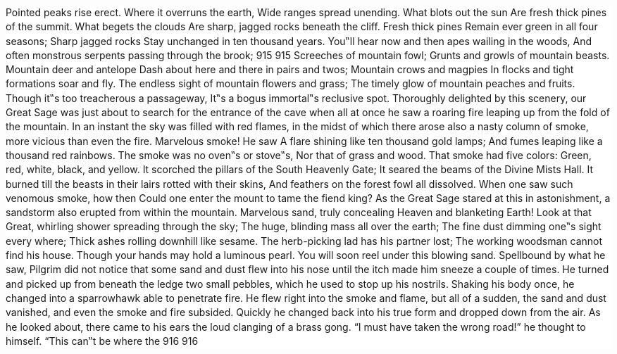 Pointed peaks rise erect.
Where it overruns the earth,
Wide ranges spread unending.
What blots out the sun
Are fresh thick pines of the summit.
What begets the clouds
Are sharp, jagged rocks beneath the cliff.
Fresh thick pines
Remain ever green in all four seasons;
Sharp jagged rocks
Stay unchanged in ten thousand years.
You‟ll hear now and then apes wailing in the woods,
And often monstrous serpents passing through the brook;
915
915
Screeches of mountain fowl;
Grunts and growls of mountain beasts.
Mountain deer and antelope
Dash about here and there in pairs and twos;
Mountain crows and magpies
In flocks and tight formations soar and fly.
The endless sight of mountain flowers and grass;
The timely glow of mountain peaches and fruits.
Though it‟s too treacherous a passageway,
It‟s a bogus immortal‟s reclusive spot.
Thoroughly delighted by this scenery, our Great Sage was just about to search
for the entrance of the cave when all at once he saw a roaring fire leaping up from the
fold of the mountain. In an instant the sky was filled with red flames, in the midst of
which there arose also a nasty column of smoke, more vicious than even the fire.
Marvelous smoke! He saw
A flare shining like ten thousand gold lamps;
And fumes leaping like a thousand red rainbows.
The smoke was no oven‟s or stove‟s,
Nor that of grass and wood.
That smoke had five colors:
Green, red, white, black, and yellow.
It scorched the pillars of the South Heavenly Gate;
It seared the beams of the Divine Mists Hall.
It burned till the beasts in their lairs rotted with their skins,
And feathers on the forest fowl all dissolved.
When one saw such venomous smoke, how then
Could one enter the mount to tame the fiend king?
As the Great Sage stared at this in astonishment, a sandstorm also erupted from
within the mountain. Marvelous sand, truly concealing Heaven and blanketing Earth!
Look at that
Great, whirling shower spreading through the sky;
The huge, blinding mass all over the earth;
The fine dust dimming one‟s sight every where;
Thick ashes rolling downhill like sesame.
The herb-picking lad has his partner lost;
The working woodsman cannot find his house.
Though your hands may hold a luminous pearl.
You will soon reel under this blowing sand.
Spellbound by what he saw, Pilgrim did not notice that some sand and dust flew
into his nose until the itch made him sneeze a couple of times. He turned and picked up
from beneath the ledge two small pebbles, which he used to stop up his nostrils.
Shaking his body once, he changed into a sparrowhawk able to penetrate fire. He flew
right into the smoke and flame, but all of a sudden, the sand and dust vanished, and even
the smoke and fire subsided. Quickly he changed back into his true form and dropped
down from the air.
As he looked about, there came to his ears the loud clanging of a brass gong. “I
must have taken the wrong road!” he thought to himself. “This can‟t be where the
916
916